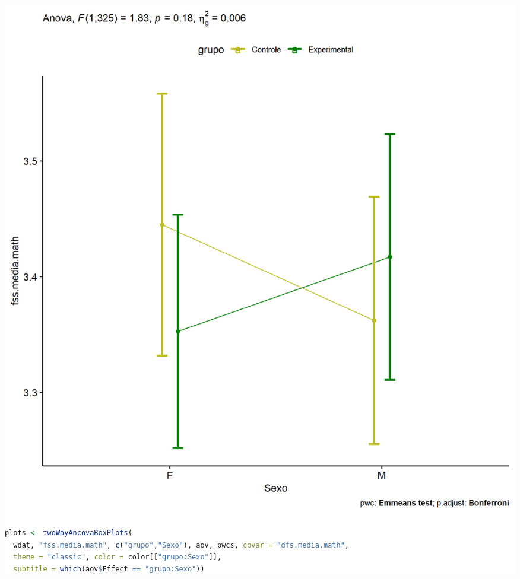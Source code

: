 ![](aov-wordgen-flow.math-Serie-6-ano_files/figure-gfm/unnamed-chunk-43-1.png)

``` r
plots <- twoWayAncovaBoxPlots(
  wdat, "fss.media.math", c("grupo","Sexo"), aov, pwcs, covar = "dfs.media.math",
  theme = "classic", color = color[["grupo:Sexo"]],
  subtitle = which(aov$Effect == "grupo:Sexo"))
```
